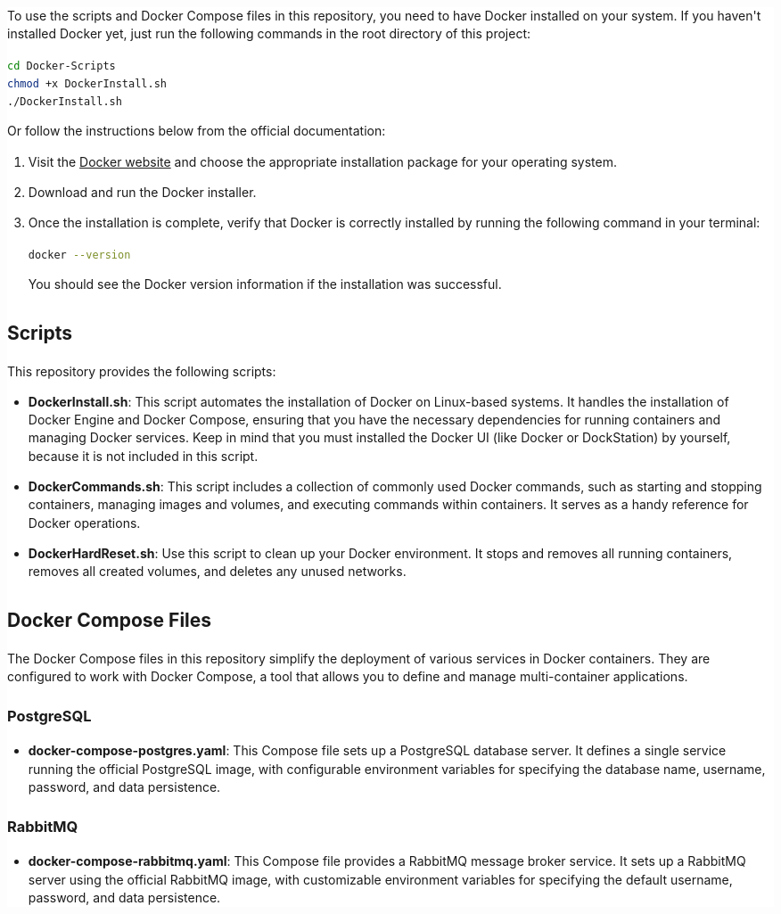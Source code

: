 To use the scripts and Docker Compose files in this repository, you need to have Docker installed on your system. If you haven't installed Docker yet, just run the following commands in the root directory of this project:
   ```bash
   cd Docker-Scripts
   chmod +x DockerInstall.sh
   ./DockerInstall.sh
   ```
Or follow the instructions below from the official documentation:

1. Visit the [Docker website](https://www.docker.com/get-started) and choose the appropriate installation package for your operating system.
2. Download and run the Docker installer.
3. Once the installation is complete, verify that Docker is correctly installed by running the following command in your terminal:

   ```bash
   docker --version
   ```

   You should see the Docker version information if the installation was successful.

## Scripts

This repository provides the following scripts:

- **DockerInstall.sh**: This script automates the installation of Docker on Linux-based systems. It handles the installation of Docker Engine and Docker Compose, ensuring that you have the necessary dependencies for running containers and managing Docker services. Keep in mind that you must installed the Docker UI (like Docker or DockStation) by yourself, because it is not included in this script.

- **DockerCommands.sh**: This script includes a collection of commonly used Docker commands, such as starting and stopping containers, managing images and volumes, and executing commands within containers. It serves as a handy reference for Docker operations.

- **DockerHardReset.sh**: Use this script to clean up your Docker environment. It stops and removes all running containers, removes all created volumes, and deletes any unused networks.

## Docker Compose Files

The Docker Compose files in this repository simplify the deployment of various services in Docker containers. They are configured to work with Docker Compose, a tool that allows you to define and manage multi-container applications.

### PostgreSQL

- **docker-compose-postgres.yaml**: This Compose file sets up a PostgreSQL database server. It defines a single service running the official PostgreSQL image, with configurable environment variables for specifying the database name, username, password, and data persistence.

### RabbitMQ

- **docker-compose-rabbitmq.yaml**: This Compose file provides a RabbitMQ message broker service. It sets up a RabbitMQ server using the official RabbitMQ image, with customizable environment variables for specifying the default username, password, and data persistence.
